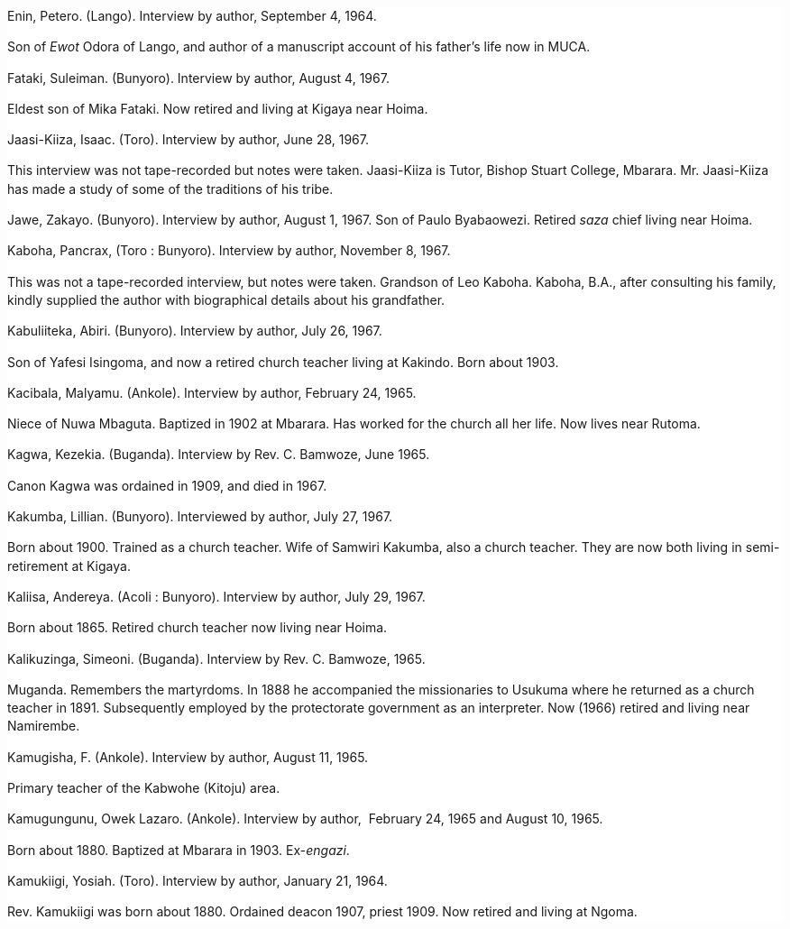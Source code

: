 Enin,  Petero. (Lango). Interview by author, September 4, 1964.

Son of *Ewot* Odora of Lango, and author of a  manuscript account of his father&rsquo;s life now in MUCA.

Fataki,  Suleiman. (Bunyoro). Interview by author, August 4, 1967.

Eldest son  of Mika Fataki.  Now retired and living at Kigaya near Hoima.

Jaasi-Kiiza,  Isaac. (Toro). Interview by author, June 28, 1967.

This  interview was not tape-recorded but notes were taken. Jaasi-Kiiza is Tutor,  Bishop Stuart College, Mbarara. Mr. Jaasi-Kiiza has made a study of some of the  traditions of his tribe.

Jawe,  Zakayo. (Bunyoro). Interview by author, August 1, 1967. Son of Paulo Byabaowezi.  Retired *saza* chief living near Hoima.

Kaboha,  Pancrax, (Toro : Bunyoro). Interview by author, November 8, 1967.

This was not  a tape-recorded interview, but notes were taken. Grandson of Leo Kaboha. Kaboha,  B.A., after consulting his family, kindly supplied the author with biographical  details about his grandfather.

Kabuliiteka,  Abiri. (Bunyoro). Interview by author, July 26, 1967.

Son of Yafesi Isingoma, and  now a retired church teacher living at Kakindo. Born about 1903.

Kacibala,  Malyamu. (Ankole). Interview by author, February 24, 1965.

Niece of  Nuwa Mbaguta. Baptized in 1902 at Mbarara. Has worked for the church all her  life. Now lives near Rutoma.

Kagwa, Kezekia.  (Buganda). Interview by Rev. C. Bamwoze, June 1965.

Canon Kagwa  was ordained in 1909, and died in 1967.

Kakumba,  Lillian. (Bunyoro). Interviewed by author, July 27, 1967.

Born about  1900. Trained as a church teacher. Wife of Samwiri Kakumba, also a church  teacher. They are now both living in semi-retirement at Kigaya.

Kaliisa,  Andereya. (Acoli : Bunyoro). Interview by author, July 29, 1967.

Born about  1865. Retired church teacher now living near Hoima.

Kalikuzinga,  Simeoni. (Buganda). Interview by Rev. C. Bamwoze, 1965.

Muganda. Remembers  the martyrdoms. In 1888 he accompanied the missionaries to Usukuma where he  returned as a church teacher in 1891. Subsequently employed by the protectorate  government as an interpreter. Now (1966) retired and living near Namirembe.

Kamugisha, F.  (Ankole). Interview by author, August 11, 1965.

Primary  teacher of the Kabwohe (Kitoju) area.

Kamugungunu, Owek Lazaro. (Ankole). Interview by author,  February 24, 1965 and August 10, 1965.

Born about  1880. Baptized at Mbarara in 1903. Ex-*engazi*.

Kamukiigi, Yosiah. (Toro). Interview by author, January  21, 1964.

Rev.  Kamukiigi was born about 1880. Ordained deacon 1907, priest 1909. Now retired  and living at Ngoma.
